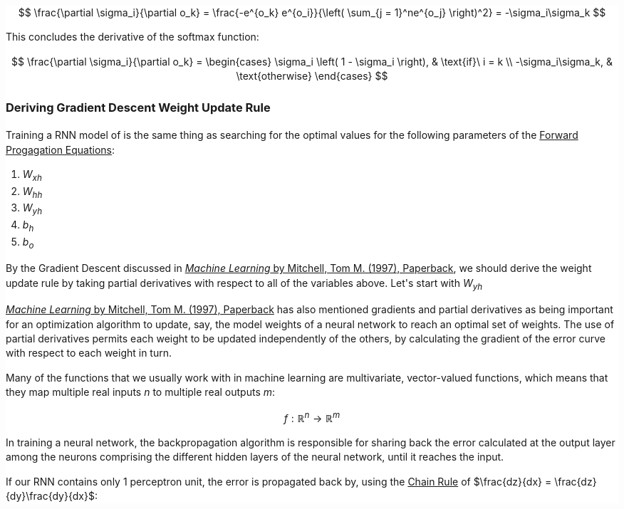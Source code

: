 $$
\frac{\partial \sigma_i}{\partial o_k} = \frac{-e^{o_k} e^{o_i}}{\left( \sum_{j = 1}^ne^{o_j} \right)^2} = -\sigma_i\sigma_k
$$

This concludes the derivative of the softmax function:

$$
\frac{\partial \sigma_i}{\partial o_k} = \begin{cases}
\sigma_i \left( 1 - \sigma_i \right), & \text{if}\ i = k \\
-\sigma_i\sigma_k,                    & \text{otherwise}
\end{cases}
$$

### Deriving Gradient Descent Weight Update Rule

Training a RNN model of is the same thing as searching for the optimal values for the following parameters of the
[Forward Progagation Equations](#forward-propagation-equations-for-rnn):

1. $W_{xh}$
2. $W_{hh}$
3. $W_{yh}$
4. $b_h$
5. $b_o$

By the Gradient Descent discussed in [_Machine Learning_ by Mitchell, Tom M. (1997), Paperback], we should derive the
weight update rule by taking partial derivatives with respect to all of the variables above. Let's start with $W_{yh}$

[_Machine Learning_ by Mitchell, Tom M. (1997), Paperback] has also mentioned gradients and partial derivatives as being
important for an optimization algorithm to update, say, the model weights of a neural network to reach an optimal set of
weights. The use of partial derivatives permits each weight to be updated independently of the others, by calculating
the gradient of the error curve with respect to each weight in turn.

Many of the functions that we usually work with in machine learning are multivariate, vector-valued functions, which
means that they map multiple real inputs $n$ to multiple real outputs $m$:

$$
f: \mathbb{R}^n \rightarrow \mathbb{R}^m
$$

In training a neural network, the backpropagation algorithm is responsible for sharing back the error calculated at the
output layer among the neurons comprising the different hidden layers of the neural network, until it reaches the input.

If our RNN contains only 1 perceptron unit, the error is propagated back by, using the
[Chain Rule](https://en.wikipedia.org/wiki/Chain_rule) of $\frac{dz}{dx} = \frac{dz}{dy}\frac{dy}{dx}$:


[data mining]: https://github.com/QubitPi/data-mining
[Google Colab badge]: https://img.shields.io/badge/Open%20in%20Colab-968dd8?style=for-the-badge&logo=googlecolab&logoColor=white&labelColor=2e2e59
[_Machine Learning_ by Mitchell, Tom M. (1997), Paperback]: https://trello.com/c/bccmQ6jv